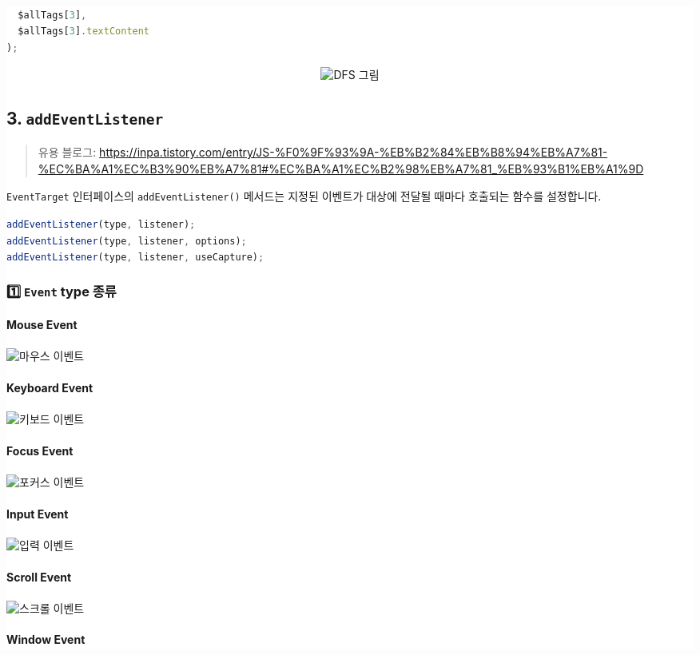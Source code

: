 ```js
  $allTags[3],
  $allTags[3].textContent
);
```

<p align="center">
  <image src="./images/testConsoleResult.png" alt="DFS 그림" width="70%" align="center" />
</p>

## 3. `addEventListener`

> 유용 블로그: https://inpa.tistory.com/entry/JS-%F0%9F%93%9A-%EB%B2%84%EB%B8%94%EB%A7%81-%EC%BA%A1%EC%B3%90%EB%A7%81#%EC%BA%A1%EC%B2%98%EB%A7%81_%EB%93%B1%EB%A1%9D

`EventTarget` 인터페이스의 `addEventListener()` 메서드는 지정된 이벤트가 대상에 전달될 때마다 호출되는 함수를 설정합니다.

```js
addEventListener(type, listener);
addEventListener(type, listener, options);
addEventListener(type, listener, useCapture);
```

### 1️⃣ `Event` type 종류

#### Mouse Event

<p>
  <image src="./images/mouseEvent.png" alt="마우스 이벤트" width="90%" />
</p>

#### Keyboard Event

<p>
  <image src="./images/keyboardEvent.png" alt="키보드 이벤트" width="90%" />
</p>

#### Focus Event

<p>
  <image src="./images/focusEvent.png" alt="포커스 이벤트" width="90%" />
</p>

#### Input Event

<p>
  <image src="./images/inputEvent.png" alt="입력 이벤트" width="90%" />
</p>

#### Scroll Event

<p>
  <image src="./images/scrollEvent.png" alt="스크롤 이벤트" width="90%" />
</p>

#### Window Event
